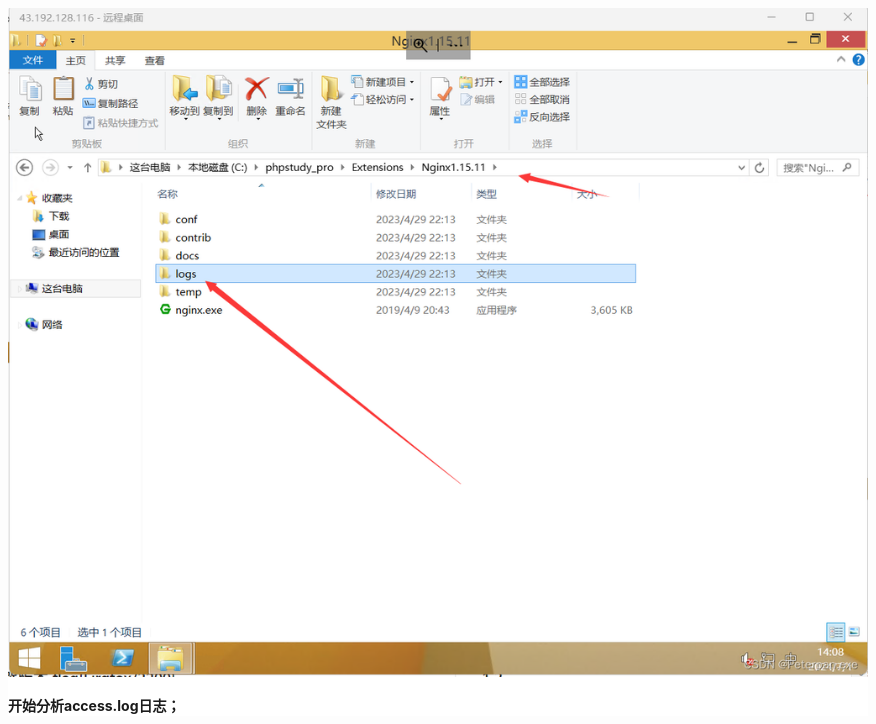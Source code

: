 ​![在这里插入图片描述](assets/net-img-ac0fb2a6b06e4b79a1ad9e437be85dac-20240707120920-k2wrwmh.png)​

**开始分析access.log日志；**
